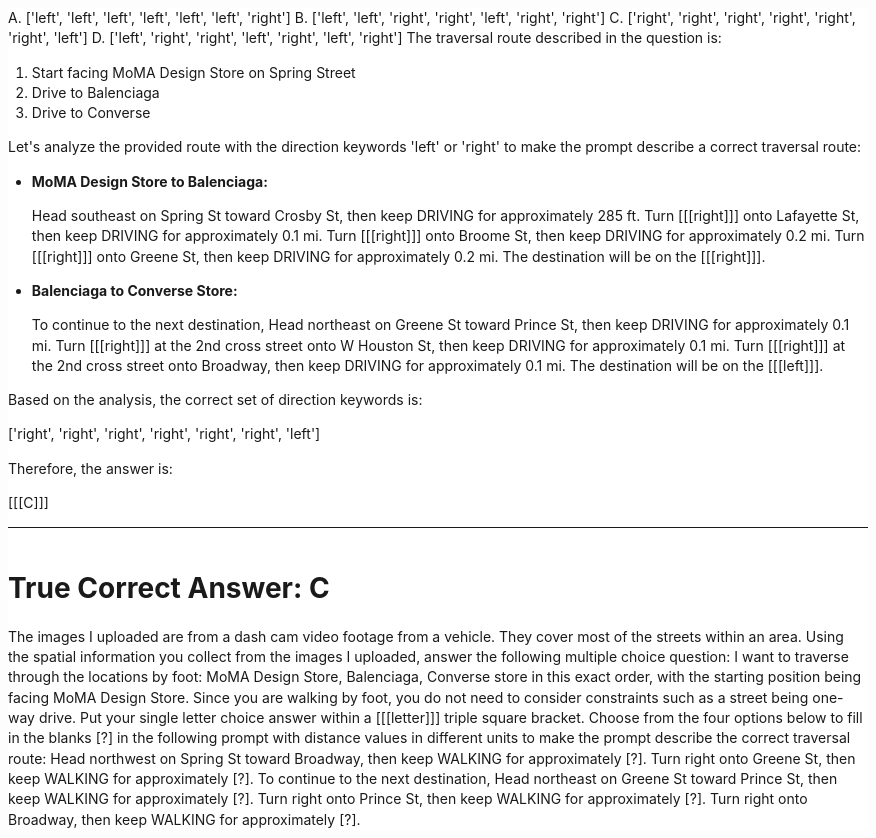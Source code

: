 A. ['left', 'left', 'left', 'left', 'left', 'left', 'right']      B. ['left', 'left', 'right', 'right', 'left', 'right', 'right']
C. ['right', 'right', 'right', 'right', 'right', 'right', 'left']      D. ['left', 'right', 'right', 'left', 'right', 'left', 'right']
The traversal route described in the question is:

1. Start facing MoMA Design Store on Spring Street
2. Drive to Balenciaga
3. Drive to Converse

Let's analyze the provided route with the direction keywords 'left' or 'right' to make the prompt describe a correct traversal route:

*   **MoMA Design Store to Balenciaga:**

    Head southeast on Spring St toward Crosby St, then keep DRIVING for approximately 285 ft.
    Turn [[[right]]] onto Lafayette St, then keep DRIVING for approximately 0.1 mi.
    Turn [[[right]]] onto Broome St, then keep DRIVING for approximately 0.2 mi.
    Turn [[[right]]] onto Greene St, then keep DRIVING for approximately 0.2 mi.
    The destination will be on the [[[right]]].

*   **Balenciaga to Converse Store:**

    To continue to the next destination, Head northeast on Greene St toward Prince St, then keep DRIVING for approximately 0.1 mi.
    Turn [[[right]]] at the 2nd cross street onto W Houston St, then keep DRIVING for approximately 0.1 mi.
    Turn [[[right]]] at the 2nd cross street onto Broadway, then keep DRIVING for approximately 0.1 mi.
    The destination will be on the [[[left]]].

Based on the analysis, the correct set of direction keywords is:

['right', 'right', 'right', 'right', 'right', 'right', 'left']

Therefore, the answer is:

[[[C]]]

----------
True Correct Answer: C
==========

The images I uploaded are from a dash cam video footage from a vehicle. They cover most of the streets within an area. Using the spatial information you collect from the images I uploaded, answer the following multiple choice question:
I want to traverse through the locations by foot: MoMA Design Store, Balenciaga, Converse store in this exact order, with the starting position being facing MoMA Design Store. Since you are walking by foot, you do not need to consider constraints such as a street being one-way drive.
Put your single letter choice answer within a [[[letter]]] triple square bracket.
Choose from the four options below to fill in the blanks [?] in the following prompt with distance values in different units to make the prompt describe the correct traversal route:
Head northwest on Spring St toward Broadway, then keep WALKING for approximately [?]. 
Turn right onto Greene St, then keep WALKING for approximately [?]. 
To continue to the next destination, Head northeast on Greene St toward Prince St, then keep WALKING for approximately [?]. 
Turn right onto Prince St, then keep WALKING for approximately [?]. 
Turn right onto Broadway, then keep WALKING for approximately [?]. 
